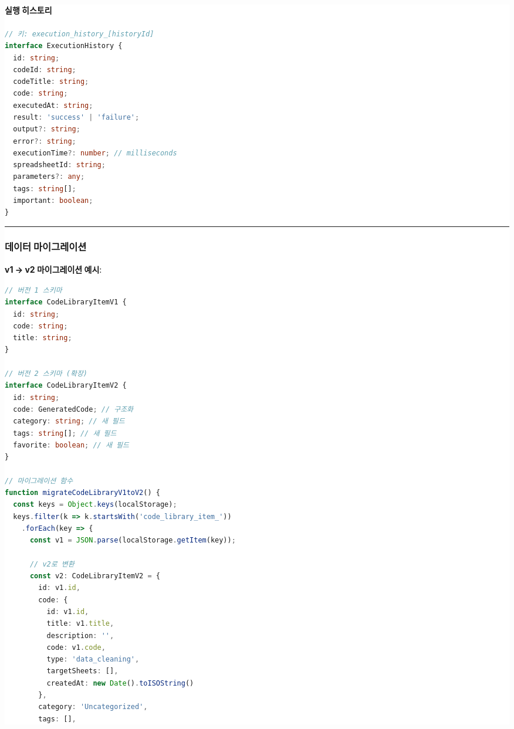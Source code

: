 #### 실행 히스토리

```typescript
// 키: execution_history_[historyId]
interface ExecutionHistory {
  id: string;
  codeId: string;
  codeTitle: string;
  code: string;
  executedAt: string;
  result: 'success' | 'failure';
  output?: string;
  error?: string;
  executionTime?: number; // milliseconds
  spreadsheetId: string;
  parameters?: any;
  tags: string[];
  important: boolean;
}
```

---

### 데이터 마이그레이션

**v1 → v2 마이그레이션 예시**:

```typescript
// 버전 1 스키마
interface CodeLibraryItemV1 {
  id: string;
  code: string;
  title: string;
}

// 버전 2 스키마 (확장)
interface CodeLibraryItemV2 {
  id: string;
  code: GeneratedCode; // 구조화
  category: string; // 새 필드
  tags: string[]; // 새 필드
  favorite: boolean; // 새 필드
}

// 마이그레이션 함수
function migrateCodeLibraryV1toV2() {
  const keys = Object.keys(localStorage);
  keys.filter(k => k.startsWith('code_library_item_'))
    .forEach(key => {
      const v1 = JSON.parse(localStorage.getItem(key));

      // v2로 변환
      const v2: CodeLibraryItemV2 = {
        id: v1.id,
        code: {
          id: v1.id,
          title: v1.title,
          description: '',
          code: v1.code,
          type: 'data_cleaning',
          targetSheets: [],
          createdAt: new Date().toISOString()
        },
        category: 'Uncategorized',
        tags: [],
```